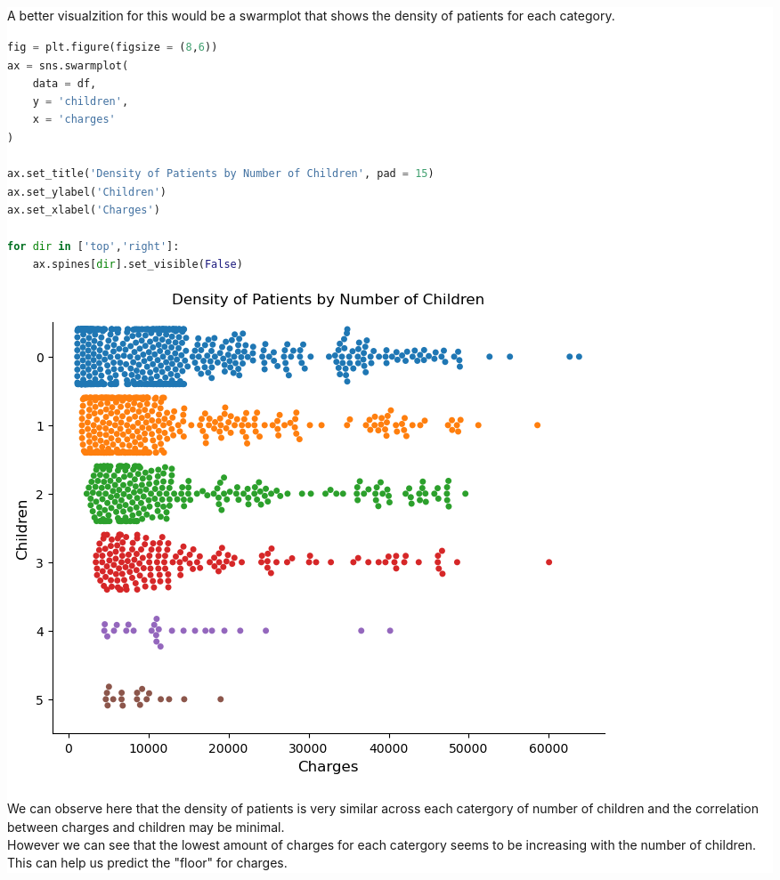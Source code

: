 A better visualzition for this would be a swarmplot that shows the density of patients for each category.


```python
fig = plt.figure(figsize = (8,6))
ax = sns.swarmplot(
    data = df,
    y = 'children',
    x = 'charges'
)

ax.set_title('Density of Patients by Number of Children', pad = 15)
ax.set_ylabel('Children')
ax.set_xlabel('Charges')

for dir in ['top','right']:
    ax.spines[dir].set_visible(False)
```


    
![png](EDA_files/EDA_49_0.png)
    


We can observe here that the density of patients is very similar across each catergory of number of children and the correlation between charges and children may be minimal.  
However we can see that the lowest amount of charges for each catergory seems to be increasing with the number of children. This can help us predict the "floor" for charges.
